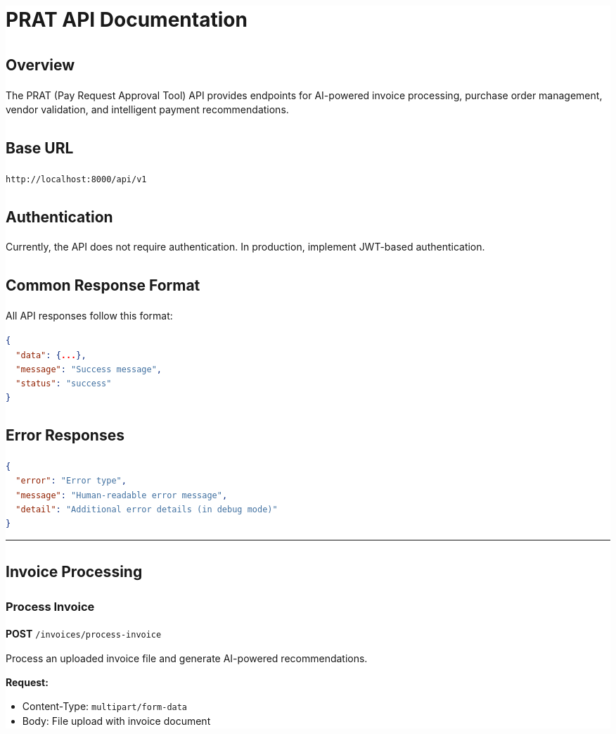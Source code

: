 # PRAT API Documentation

## Overview

The PRAT (Pay Request Approval Tool) API provides endpoints for AI-powered invoice processing, purchase order management, vendor validation, and intelligent payment recommendations.

## Base URL

```
http://localhost:8000/api/v1
```

## Authentication

Currently, the API does not require authentication. In production, implement JWT-based authentication.

## Common Response Format

All API responses follow this format:

```json
{
  "data": {...},
  "message": "Success message",
  "status": "success"
}
```

## Error Responses

```json
{
  "error": "Error type",
  "message": "Human-readable error message",
  "detail": "Additional error details (in debug mode)"
}
```

---

## Invoice Processing

### Process Invoice

**POST** `/invoices/process-invoice`

Process an uploaded invoice file and generate AI-powered recommendations.

**Request:**
- Content-Type: `multipart/form-data`
- Body: File upload with invoice document
